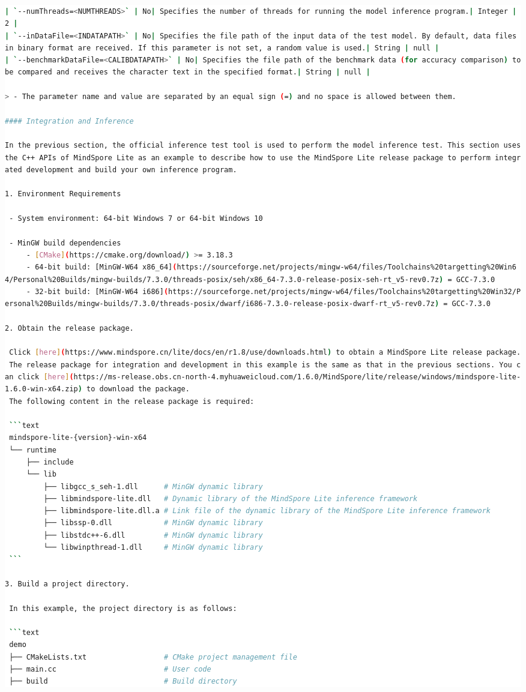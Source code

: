    ```bash
| `--numThreads=<NUMTHREADS>` | No| Specifies the number of threads for running the model inference program.| Integer | 2 |
| `--inDataFile=<INDATAPATH>` | No| Specifies the file path of the input data of the test model. By default, data files in binary format are received. If this parameter is not set, a random value is used.| String | null |
| `--benchmarkDataFile=<CALIBDATAPATH>` | No| Specifies the file path of the benchmark data (for accuracy comparison) to be compared and receives the character text in the specified format.| String | null |

> - The parameter name and value are separated by an equal sign (=) and no space is allowed between them.

#### Integration and Inference

In the previous section, the official inference test tool is used to perform the model inference test. This section uses the C++ APIs of MindSpore Lite as an example to describe how to use the MindSpore Lite release package to perform integrated development and build your own inference program.

1. Environment Requirements

    - System environment: 64-bit Windows 7 or 64-bit Windows 10

    - MinGW build dependencies
        - [CMake](https://cmake.org/download/) >= 3.18.3
        - 64-bit build: [MinGW-W64 x86_64](https://sourceforge.net/projects/mingw-w64/files/Toolchains%20targetting%20Win64/Personal%20Builds/mingw-builds/7.3.0/threads-posix/seh/x86_64-7.3.0-release-posix-seh-rt_v5-rev0.7z) = GCC-7.3.0
        - 32-bit build: [MinGW-W64 i686](https://sourceforge.net/projects/mingw-w64/files/Toolchains%20targetting%20Win32/Personal%20Builds/mingw-builds/7.3.0/threads-posix/dwarf/i686-7.3.0-release-posix-dwarf-rt_v5-rev0.7z) = GCC-7.3.0

2. Obtain the release package.

    Click [here](https://www.mindspore.cn/lite/docs/en/r1.8/use/downloads.html) to obtain a MindSpore Lite release package.
    The release package for integration and development in this example is the same as that in the previous sections. You can click [here](https://ms-release.obs.cn-north-4.myhuaweicloud.com/1.6.0/MindSpore/lite/release/windows/mindspore-lite-1.6.0-win-x64.zip) to download the package.
    The following content in the release package is required:

    ```text
    mindspore-lite-{version}-win-x64
    └── runtime
        ├── include
        └── lib
            ├── libgcc_s_seh-1.dll      # MinGW dynamic library
            ├── libmindspore-lite.dll   # Dynamic library of the MindSpore Lite inference framework
            ├── libmindspore-lite.dll.a # Link file of the dynamic library of the MindSpore Lite inference framework
            ├── libssp-0.dll            # MinGW dynamic library
            ├── libstdc++-6.dll         # MinGW dynamic library
            └── libwinpthread-1.dll     # MinGW dynamic library
    ```

3. Build a project directory.

    In this example, the project directory is as follows:

    ```text
    demo
    ├── CMakeLists.txt                  # CMake project management file
    ├── main.cc                         # User code
    ├── build                           # Build directory
   ```